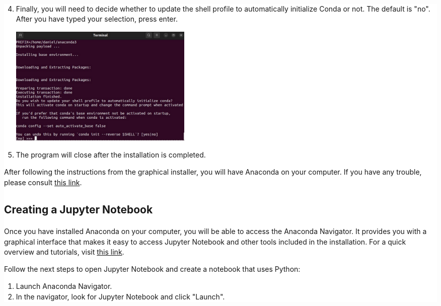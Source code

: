 4. Finally, you will need to decide whether to update the shell profile to automatically initialize Conda or not. The default is "no". After you have typed your selection, press enter.

   <img src="linux_finish.png" alt="Linux Finish" style="width:40%;"/>

5. The program will close after the installation is completed.

After following the instructions from the graphical installer, you will have Anaconda on your computer. If you have any trouble, please consult [this link](https://docs.anaconda.com/anaconda/install/linux/).

## Creating a Jupyter Notebook

Once you have installed Anaconda on your computer, you will be able to access the Anaconda Navigator. It provides you with a graphical interface that makes it easy to access Jupyter Notebook and other tools included in the installation. For a quick overview and tutorials, visit [this link](https://docs.anaconda.com/navigator/).

Follow the next steps to open Jupyter Notebook and create a notebook that uses Python:

1. Launch Anaconda Navigator.
2. In the navigator, look for Jupyter Notebook and click "Launch".
